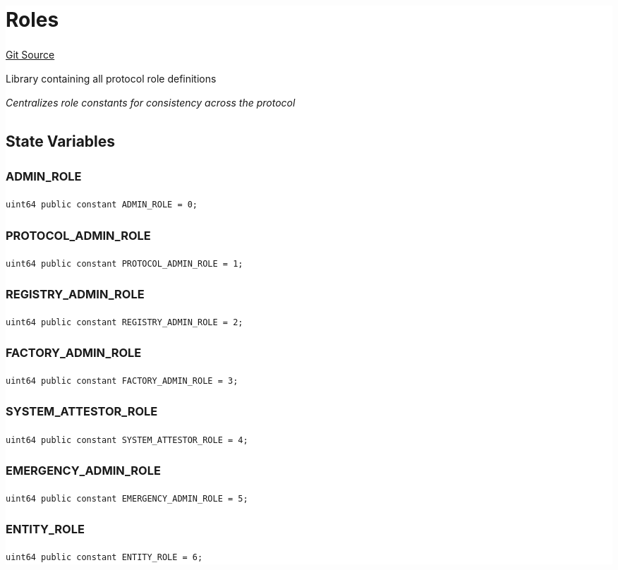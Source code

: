 # Roles
[Git Source](https://github.com/capsign/protocol/blob/dfa6820124c5610a6bfa06329447dbae7c24bc0a/src/Authorization/Roles.sol)

Library containing all protocol role definitions

*Centralizes role constants for consistency across the protocol*


## State Variables
### ADMIN_ROLE

```solidity
uint64 public constant ADMIN_ROLE = 0;
```


### PROTOCOL_ADMIN_ROLE

```solidity
uint64 public constant PROTOCOL_ADMIN_ROLE = 1;
```


### REGISTRY_ADMIN_ROLE

```solidity
uint64 public constant REGISTRY_ADMIN_ROLE = 2;
```


### FACTORY_ADMIN_ROLE

```solidity
uint64 public constant FACTORY_ADMIN_ROLE = 3;
```


### SYSTEM_ATTESTOR_ROLE

```solidity
uint64 public constant SYSTEM_ATTESTOR_ROLE = 4;
```


### EMERGENCY_ADMIN_ROLE

```solidity
uint64 public constant EMERGENCY_ADMIN_ROLE = 5;
```


### ENTITY_ROLE

```solidity
uint64 public constant ENTITY_ROLE = 6;
```
